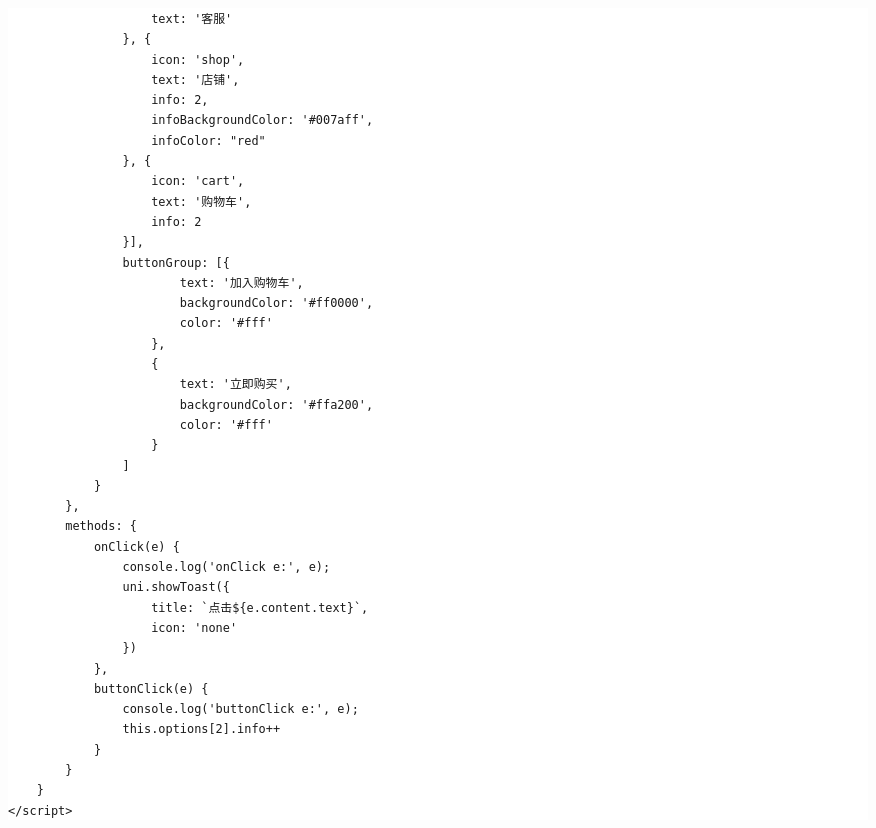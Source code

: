 ```vue
					text: '客服'
				}, {
					icon: 'shop',
					text: '店铺',
					info: 2,
					infoBackgroundColor: '#007aff',
					infoColor: "red"
				}, {
					icon: 'cart',
					text: '购物车',
					info: 2
				}],
				buttonGroup: [{
						text: '加入购物车',
						backgroundColor: '#ff0000',
						color: '#fff'
					},
					{
						text: '立即购买',
						backgroundColor: '#ffa200',
						color: '#fff'
					}
				]
			}
		},
		methods: {
			onClick(e) {
				console.log('onClick e:', e);
				uni.showToast({
					title: `点击${e.content.text}`,
					icon: 'none'
				})
			},
			buttonClick(e) {
				console.log('buttonClick e:', e);
				this.options[2].info++
			}
		}
	}
</script>
```

